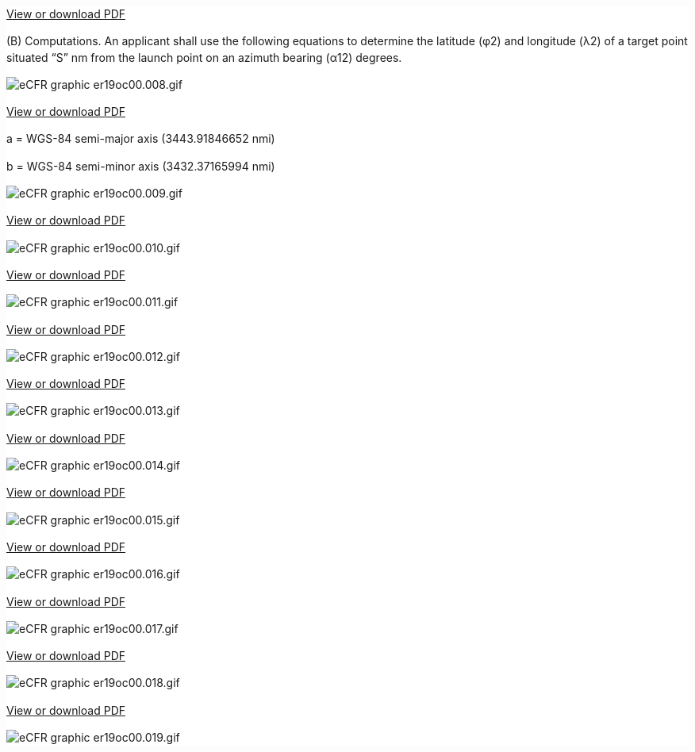 [View or download PDF](https://www.ecfr.gov/graphics/pdfs/er19oc00.007.pdf)

\(B\) Computations. An applicant shall use the following equations to determine the latitude (φ2) and longitude (λ2) of a target point situated “S” nm from the launch point on an azimuth bearing (α12) degrees.

![eCFR graphic er19oc00.008.gif](https://www.ecfr.gov/graphics/er19oc00.008.gif)

[View or download PDF](https://www.ecfr.gov/graphics/pdfs/er19oc00.008.pdf)

a = WGS-84 semi-major axis (3443.91846652 nmi)

b = WGS-84 semi-minor axis (3432.37165994 nmi)

![eCFR graphic er19oc00.009.gif](https://www.ecfr.gov/graphics/er19oc00.009.gif)

[View or download PDF](https://www.ecfr.gov/graphics/pdfs/er19oc00.009.pdf)

![eCFR graphic er19oc00.010.gif](https://www.ecfr.gov/graphics/er19oc00.010.gif)

[View or download PDF](https://www.ecfr.gov/graphics/pdfs/er19oc00.010.pdf)

![eCFR graphic er19oc00.011.gif](https://www.ecfr.gov/graphics/er19oc00.011.gif)

[View or download PDF](https://www.ecfr.gov/graphics/pdfs/er19oc00.011.pdf)

![eCFR graphic er19oc00.012.gif](https://www.ecfr.gov/graphics/er19oc00.012.gif)

[View or download PDF](https://www.ecfr.gov/graphics/pdfs/er19oc00.012.pdf)

![eCFR graphic er19oc00.013.gif](https://www.ecfr.gov/graphics/er19oc00.013.gif)

[View or download PDF](https://www.ecfr.gov/graphics/pdfs/er19oc00.013.pdf)

![eCFR graphic er19oc00.014.gif](https://www.ecfr.gov/graphics/er19oc00.014.gif)

[View or download PDF](https://www.ecfr.gov/graphics/pdfs/er19oc00.014.pdf)

![eCFR graphic er19oc00.015.gif](https://www.ecfr.gov/graphics/er19oc00.015.gif)

[View or download PDF](https://www.ecfr.gov/graphics/pdfs/er19oc00.015.pdf)

![eCFR graphic er19oc00.016.gif](https://www.ecfr.gov/graphics/er19oc00.016.gif)

[View or download PDF](https://www.ecfr.gov/graphics/pdfs/er19oc00.016.pdf)

![eCFR graphic er19oc00.017.gif](https://www.ecfr.gov/graphics/er19oc00.017.gif)

[View or download PDF](https://www.ecfr.gov/graphics/pdfs/er19oc00.017.pdf)

![eCFR graphic er19oc00.018.gif](https://www.ecfr.gov/graphics/er19oc00.018.gif)

[View or download PDF](https://www.ecfr.gov/graphics/pdfs/er19oc00.018.pdf)

![eCFR graphic er19oc00.019.gif](https://www.ecfr.gov/graphics/er19oc00.019.gif)
